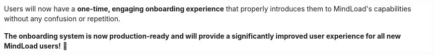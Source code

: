 Users will now have a **one-time, engaging onboarding experience** that properly introduces them to MindLoad's capabilities without any confusion or repetition.

**The onboarding system is now production-ready and will provide a significantly improved user experience for all new MindLoad users!** 🚀
